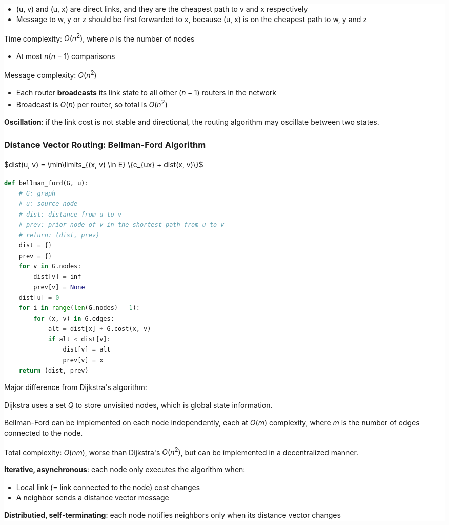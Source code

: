 - (u, v) and (u, x) are direct links, and they are the cheapest path to v and x respectively
- Message to w, y or z should be first forwarded to x, because (u, x) is on the cheapest path to w, y and z

Time complexity: $O(n^2)$, where $n$ is the number of nodes
- At most $n(n-1)$ comparisons

Message complexity: $O(n^2)$
- Each router **broadcasts** its link state to all other $(n-1)$ routers in the network
- Broadcast is $O(n)$ per router, so total is $O(n^2)$

**Oscillation**: if the link cost is not stable and directional, the routing algorithm may oscillate between two states.

### Distance Vector Routing: Bellman-Ford Algorithm

$dist(u, v) = \min\limits_{(x, v) \in E} \{c_{ux} + dist(x, v)\}$

```py
def bellman_ford(G, u):
    # G: graph
    # u: source node
    # dist: distance from u to v
    # prev: prior node of v in the shortest path from u to v
    # return: (dist, prev)
    dist = {}
    prev = {}
    for v in G.nodes:
        dist[v] = inf
        prev[v] = None
    dist[u] = 0
    for i in range(len(G.nodes) - 1):
        for (x, v) in G.edges:
            alt = dist[x] + G.cost(x, v)
            if alt < dist[v]:
                dist[v] = alt
                prev[v] = x
    return (dist, prev)
```

Major difference from Dijkstra's algorithm:

Dijkstra uses a set $Q$ to store unvisited nodes, which is global state information.

Bellman-Ford can be implemented on each node independently, each at $O(m)$ complexity, where $m$ is the number of edges connected to the node.

Total complexity: $O(nm)$, worse than Dijkstra's $O(n^2)$, but can be implemented in a decentralized manner.

**Iterative, asynchronous**: each node only executes the algorithm when:

- Local link (= link connected to the node) cost changes
- A neighbor sends a distance vector message

**Distributied, self-terminating**: each node notifies neighbors only when its distance vector changes
